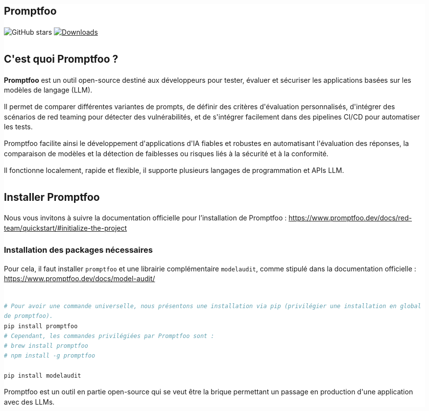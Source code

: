 
## Promptfoo

![GitHub stars](https://img.shields.io/github/stars/promptfoo/promptfoo?style=flat-square)
[![Downloads](https://static.pepy.tech/badge/promptfoo/month)](https://pepy.tech/project/promptfoo)


## C'est quoi Promptfoo ?

**Promptfoo** est un outil open-source destiné aux développeurs pour tester, évaluer et sécuriser les applications basées 
sur les modèles de langage (LLM). 

Il permet de comparer différentes variantes de prompts, de définir des critères d'évaluation personnalisés, d'intégrer 
des scénarios de red teaming pour détecter des vulnérabilités, et de s'intégrer facilement dans des pipelines CI/CD 
pour automatiser les tests. 

Promptfoo facilite ainsi le développement d'applications d'IA fiables et robustes en automatisant l'évaluation des 
réponses, la comparaison de modèles et la détection de faiblesses ou risques liés à la sécurité et à la conformité. 

Il fonctionne localement, rapide et flexible, il supporte plusieurs langages de programmation et APIs LLM.

## Installer Promptfoo

Nous vous invitons à suivre la documentation officielle pour l’installation de Promptfoo : 
https://www.promptfoo.dev/docs/red-team/quickstart/#initialize-the-project


### Installation des packages nécessaires

Pour cela, il faut installer `promptfoo` et une librairie complémentaire `modelaudit`, comme stipulé dans la 
documentation officielle : https://www.promptfoo.dev/docs/model-audit/

```bash

# Pour avoir une commande universelle, nous présentons une installation via pip (privilégier une installation en global de promptfoo). 
pip install promptfoo
# Cependant, les commandes privilégiées par Promptfoo sont :
# brew install promptfoo
# npm install -g promptfoo

pip install modelaudit
```


Promptfoo est un outil en partie open-source qui se veut être la brique permettant un passage en production d'une 
application avec des LLMs.
